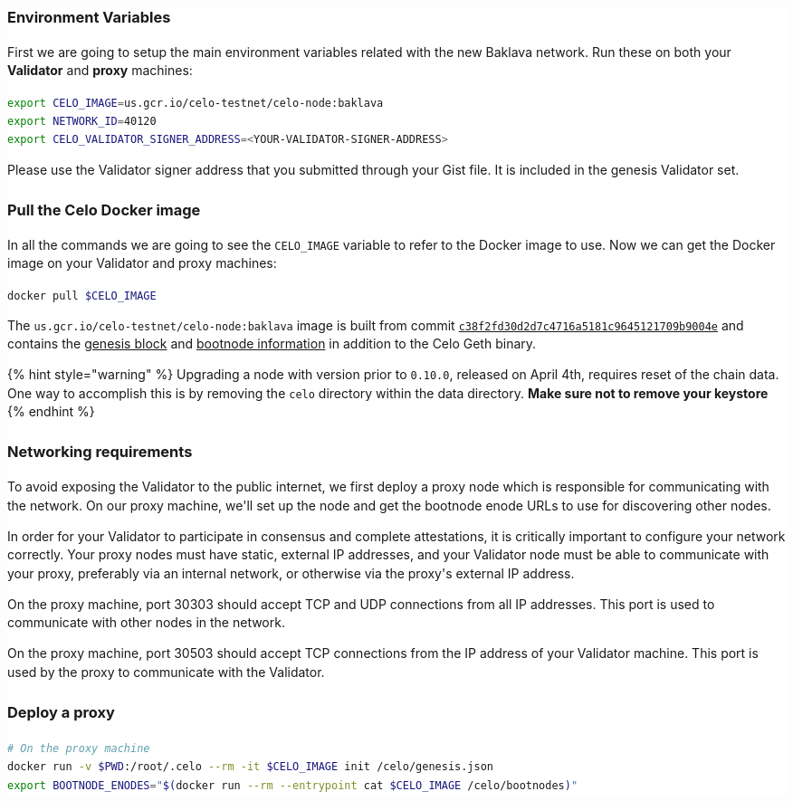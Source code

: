 ### Environment Variables

First we are going to setup the main environment variables related with the new Baklava network. Run these on both your **Validator** and **proxy** machines:

```bash
export CELO_IMAGE=us.gcr.io/celo-testnet/celo-node:baklava
export NETWORK_ID=40120
export CELO_VALIDATOR_SIGNER_ADDRESS=<YOUR-VALIDATOR-SIGNER-ADDRESS>
```

Please use the Validator signer address that you submitted through your Gist file. It is included in the genesis Validator set.

### Pull the Celo Docker image

In all the commands we are going to see the `CELO_IMAGE` variable to refer to the Docker image to use. Now we can get the Docker image on your Validator and proxy machines:

```bash
docker pull $CELO_IMAGE
```

The `us.gcr.io/celo-testnet/celo-node:baklava` image is built from commit [`c38f2fd30d2d7c4716a5181c9645121709b9004e`](https://github.com/celo-org/celo-blockchain/commit/c38f2fd30d2d7c4716a5181c9645121709b9004e) and contains the [genesis block](https://storage.cloud.google.com/genesis_blocks/baklava) and [bootnode information](https://storage.cloud.google.com/env_bootnodes/baklava) in addition to the Celo Geth binary.

{% hint style="warning" %}
Upgrading a node with version prior to `0.10.0`, released on April 4th, requires reset of the chain data. One way to accomplish this is by removing the `celo` directory within the data directory. **Make sure not to remove your keystore**
{% endhint %}

### Networking requirements

To avoid exposing the Validator to the public internet, we first deploy a proxy node which is responsible for communicating with the network. On our proxy machine, we'll set up the node and get the bootnode enode URLs to use for discovering other nodes.

In order for your Validator to participate in consensus and complete attestations, it is critically important to configure your network correctly. Your proxy nodes must have static, external IP addresses, and your Validator node must be able to communicate with your proxy, preferably via an internal network, or otherwise via the proxy's external IP address.

On the proxy machine, port 30303 should accept TCP and UDP connections from all IP addresses. This port is used to communicate with other nodes in the network.

On the proxy machine, port 30503 should accept TCP connections from the IP address of your Validator machine. This port is used by the proxy to communicate with the Validator.

### Deploy a proxy

```bash
# On the proxy machine
docker run -v $PWD:/root/.celo --rm -it $CELO_IMAGE init /celo/genesis.json
export BOOTNODE_ENODES="$(docker run --rm --entrypoint cat $CELO_IMAGE /celo/bootnodes)"
```
